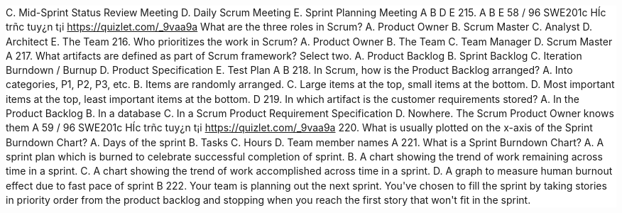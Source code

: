 C. Mid-Sprint Status Review Meeting
D. Daily Scrum Meeting
E. Sprint Planning Meeting
A B D E
215. A B E
58 / 96
SWE201c
HÍc trñc tuy¿n t¡i https://quizlet.com/_9vaa9a
What are the three roles in Scrum?
A. Product Owner
B. Scrum Master
C. Analyst
D. Architect
E. The Team
216. Who prioritizes the work in Scrum?
A. Product Owner
B. The Team
C. Team Manager
D. Scrum Master
A
217. What artifacts are defined as part of Scrum framework? Select two.
A. Product Backlog
B. Sprint Backlog
C. Iteration Burndown / Burnup
D. Product Specification
E. Test Plan
A B
218. In Scrum, how is the Product Backlog arranged?
A. Into categories, P1, P2, P3, etc.
B. Items are randomly arranged.
C. Large items at the top, small items at the bottom.
D. Most important items at the top, least important
items at the bottom.
D
219. In which artifact is the customer requirements
stored?
A. In the Product Backlog
B. In a database
C. In a Scrum Product Requirement Specification
D. Nowhere. The Scrum Product Owner knows them
A
59 / 96
SWE201c
HÍc trñc tuy¿n t¡i https://quizlet.com/_9vaa9a
220. What is usually plotted on the x-axis of the Sprint
Burndown Chart?
A. Days of the sprint
B. Tasks
C. Hours
D. Team member names
A
221. What is a Sprint Burndown Chart?
A. A sprint plan which is burned to celebrate successful completion of sprint.
B. A chart showing the trend of work remaining
across time in a sprint.
C. A chart showing the trend of work accomplished
across time in a sprint.
D. A graph to measure human burnout effect due to
fast pace of sprint
B
222. Your team is planning out the next sprint. You've chosen to fill the sprint by taking stories in priority order
from the product backlog and stopping when you
reach the first story that won't fit in the sprint.
